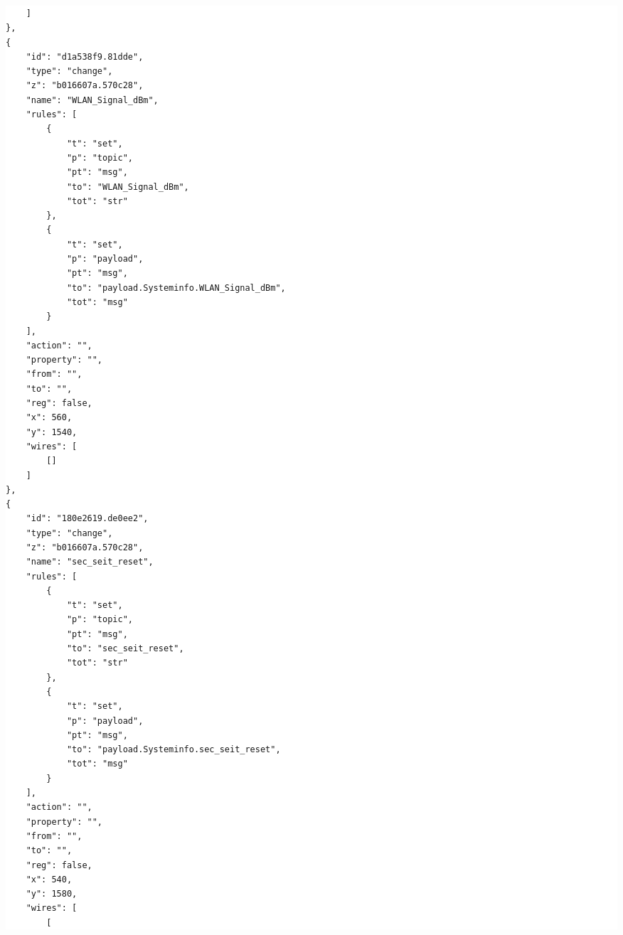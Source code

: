         ]
    },
    {
        "id": "d1a538f9.81dde",
        "type": "change",
        "z": "b016607a.570c28",
        "name": "WLAN_Signal_dBm",
        "rules": [
            {
                "t": "set",
                "p": "topic",
                "pt": "msg",
                "to": "WLAN_Signal_dBm",
                "tot": "str"
            },
            {
                "t": "set",
                "p": "payload",
                "pt": "msg",
                "to": "payload.Systeminfo.WLAN_Signal_dBm",
                "tot": "msg"
            }
        ],
        "action": "",
        "property": "",
        "from": "",
        "to": "",
        "reg": false,
        "x": 560,
        "y": 1540,
        "wires": [
            []
        ]
    },
    {
        "id": "180e2619.de0ee2",
        "type": "change",
        "z": "b016607a.570c28",
        "name": "sec_seit_reset",
        "rules": [
            {
                "t": "set",
                "p": "topic",
                "pt": "msg",
                "to": "sec_seit_reset",
                "tot": "str"
            },
            {
                "t": "set",
                "p": "payload",
                "pt": "msg",
                "to": "payload.Systeminfo.sec_seit_reset",
                "tot": "msg"
            }
        ],
        "action": "",
        "property": "",
        "from": "",
        "to": "",
        "reg": false,
        "x": 540,
        "y": 1580,
        "wires": [
            [